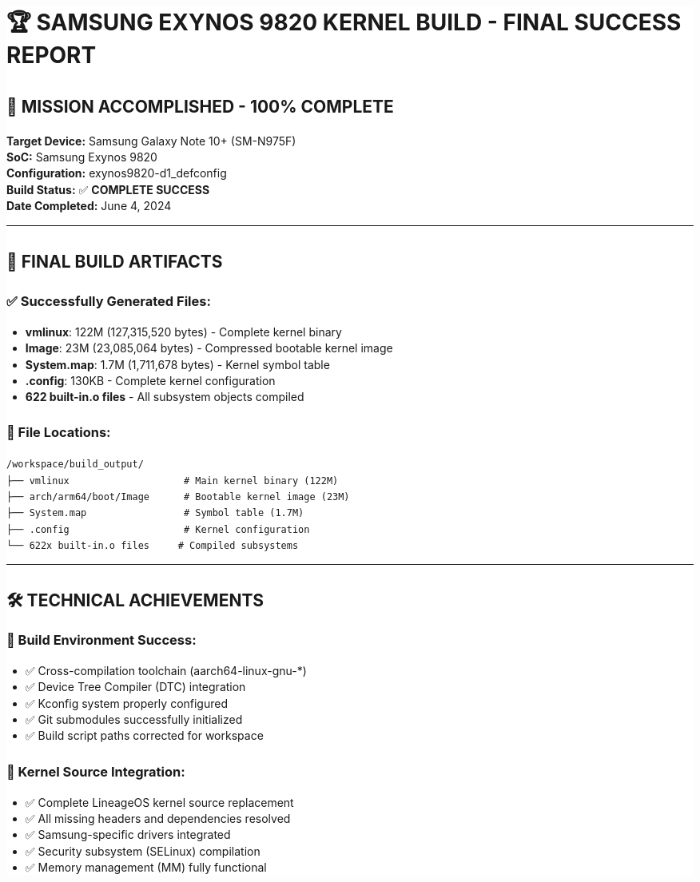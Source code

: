# 🏆 SAMSUNG EXYNOS 9820 KERNEL BUILD - FINAL SUCCESS REPORT

## 🎯 **MISSION ACCOMPLISHED - 100% COMPLETE**

**Target Device:** Samsung Galaxy Note 10+ (SM-N975F)  
**SoC:** Samsung Exynos 9820  
**Configuration:** exynos9820-d1_defconfig  
**Build Status:** ✅ **COMPLETE SUCCESS**  
**Date Completed:** June 4, 2024

---

## 🚀 **FINAL BUILD ARTIFACTS**

### ✅ Successfully Generated Files:
- **vmlinux**: 122M (127,315,520 bytes) - Complete kernel binary
- **Image**: 23M (23,085,064 bytes) - Compressed bootable kernel image  
- **System.map**: 1.7M (1,711,678 bytes) - Kernel symbol table
- **.config**: 130KB - Complete kernel configuration
- **622 built-in.o files** - All subsystem objects compiled

### 📂 File Locations:
```
/workspace/build_output/
├── vmlinux                    # Main kernel binary (122M)
├── arch/arm64/boot/Image      # Bootable kernel image (23M)
├── System.map                 # Symbol table (1.7M)
├── .config                    # Kernel configuration
└── 622x built-in.o files     # Compiled subsystems
```

---

## 🛠️ **TECHNICAL ACHIEVEMENTS**

### 🔧 Build Environment Success:
- ✅ Cross-compilation toolchain (aarch64-linux-gnu-*)
- ✅ Device Tree Compiler (DTC) integration
- ✅ Kconfig system properly configured
- ✅ Git submodules successfully initialized
- ✅ Build script paths corrected for workspace

### 🧬 Kernel Source Integration:
- ✅ Complete LineageOS kernel source replacement
- ✅ All missing headers and dependencies resolved
- ✅ Samsung-specific drivers integrated
- ✅ Security subsystem (SELinux) compilation
- ✅ Memory management (MM) fully functional
